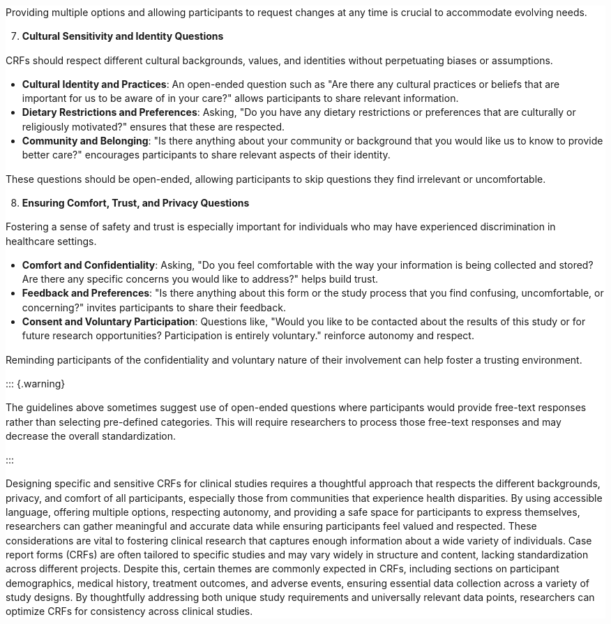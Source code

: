 Providing multiple options and allowing participants to request changes at any time is crucial to accommodate evolving needs.

7. **Cultural Sensitivity and Identity Questions**

CRFs should respect different cultural backgrounds, values, and identities without perpetuating biases or assumptions.

- **Cultural Identity and Practices**: An open-ended question such as "Are there any cultural practices or beliefs that are important for us to be aware of in your care?" allows participants to share relevant information.
- **Dietary Restrictions and Preferences**: Asking, "Do you have any dietary restrictions or preferences that are culturally or religiously motivated?" ensures that these are respected.
- **Community and Belonging**: "Is there anything about your community or background that you would like us to know to provide better care?" encourages participants to share relevant aspects of their identity.

These questions should be open-ended, allowing participants to skip questions they find irrelevant or uncomfortable.

8. **Ensuring Comfort, Trust, and Privacy Questions**

Fostering a sense of safety and trust is especially important for individuals who may have experienced discrimination in healthcare settings.

- **Comfort and Confidentiality**: Asking, "Do you feel comfortable with the way your information is being collected and stored? Are there any specific concerns you would like to address?" helps build trust.
- **Feedback and Preferences**: "Is there anything about this form or the study process that you find confusing, uncomfortable, or concerning?" invites participants to share their feedback.
- **Consent and Voluntary Participation**: Questions like, "Would you like to be contacted about the results of this study or for future research opportunities? Participation is entirely voluntary." reinforce autonomy and respect.

Reminding participants of the confidentiality and voluntary nature of their involvement can help foster a trusting environment.

::: {.warning}

The guidelines above sometimes suggest use of open-ended questions where participants would provide free-text responses rather than selecting pre-defined categories. This will require researchers to process those free-text responses and may decrease the overall standardization.

:::

Designing specific and sensitive CRFs for clinical studies requires a thoughtful approach that respects the different backgrounds, privacy, and comfort of all participants, especially those from communities that experience health disparities. By using accessible language, offering multiple options, respecting autonomy, and providing a safe space for participants to express themselves, researchers can gather meaningful and accurate data while ensuring participants feel valued and respected. These considerations are vital to fostering clinical research that captures enough information about a wide variety of individuals. Case report forms (CRFs) are often tailored to specific studies and may vary widely in structure and content, lacking standardization across different projects. Despite this, certain themes are commonly expected in CRFs, including sections on participant demographics, medical history, treatment outcomes, and adverse events, ensuring essential data collection across a variety of study designs. By thoughtfully addressing both unique study requirements and universally relevant data points, researchers can optimize CRFs for consistency across clinical studies.
